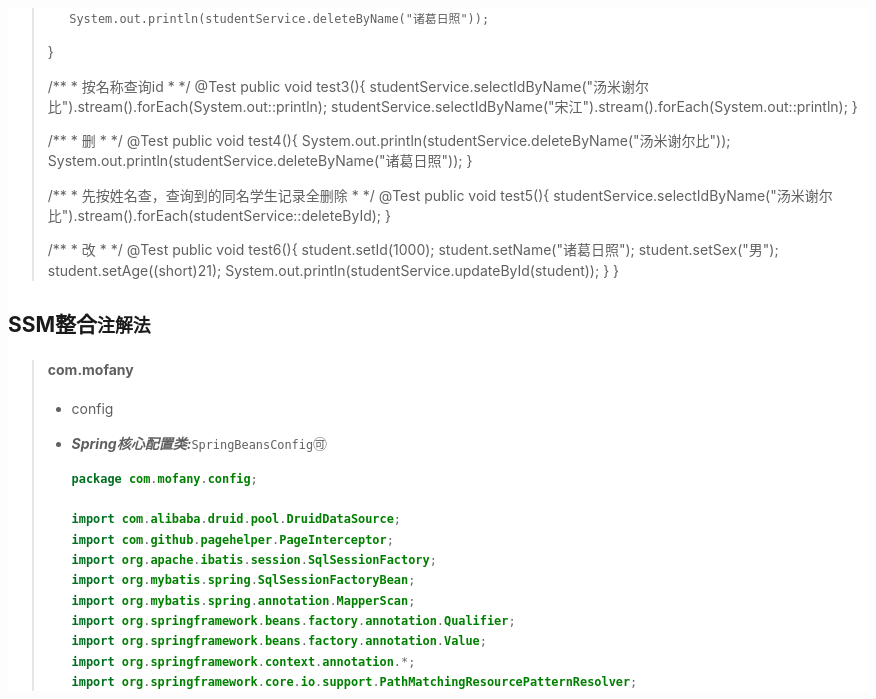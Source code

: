 >        System.out.println(studentService.deleteByName("诸葛日照"));
>    }
>
>    /**
>     * 按名称查询id
>     * */
>    @Test
>    public void test3(){
>        studentService.selectIdByName("汤米谢尔比").stream().forEach(System.out::println);
>        studentService.selectIdByName("宋江").stream().forEach(System.out::println);
>    }
>
>    /**
>     * 删
>     * */
>    @Test
>    public void test4(){
>        System.out.println(studentService.deleteByName("汤米谢尔比"));
>        System.out.println(studentService.deleteByName("诸葛日照"));
>    }
>
>    /**
>     * 先按姓名查，查询到的同名学生记录全删除
>     * */
>    @Test
>    public void test5(){
>        studentService.selectIdByName("汤米谢尔比").stream().forEach(studentService::deleteById);
>    }
>
>    /**
>     * 改
>     * */
>    @Test
>    public void test6(){
>        student.setId(1000);
>        student.setName("诸葛日照");
>        student.setSex("男");
>        student.setAge((short)21);
>        System.out.println(studentService.updateById(student));
>    }
>}
>```

## SSM整合`注解法`

>#### com.mofany
>
>* config
>
>  * ***Spring核心配置类:***`SpringBeansConfig`:accept:
>
>    ```java
>    package com.mofany.config;
>    
>    import com.alibaba.druid.pool.DruidDataSource;
>    import com.github.pagehelper.PageInterceptor;
>    import org.apache.ibatis.session.SqlSessionFactory;
>    import org.mybatis.spring.SqlSessionFactoryBean;
>    import org.mybatis.spring.annotation.MapperScan;
>    import org.springframework.beans.factory.annotation.Qualifier;
>    import org.springframework.beans.factory.annotation.Value;
>    import org.springframework.context.annotation.*;
>    import org.springframework.core.io.support.PathMatchingResourcePatternResolver;